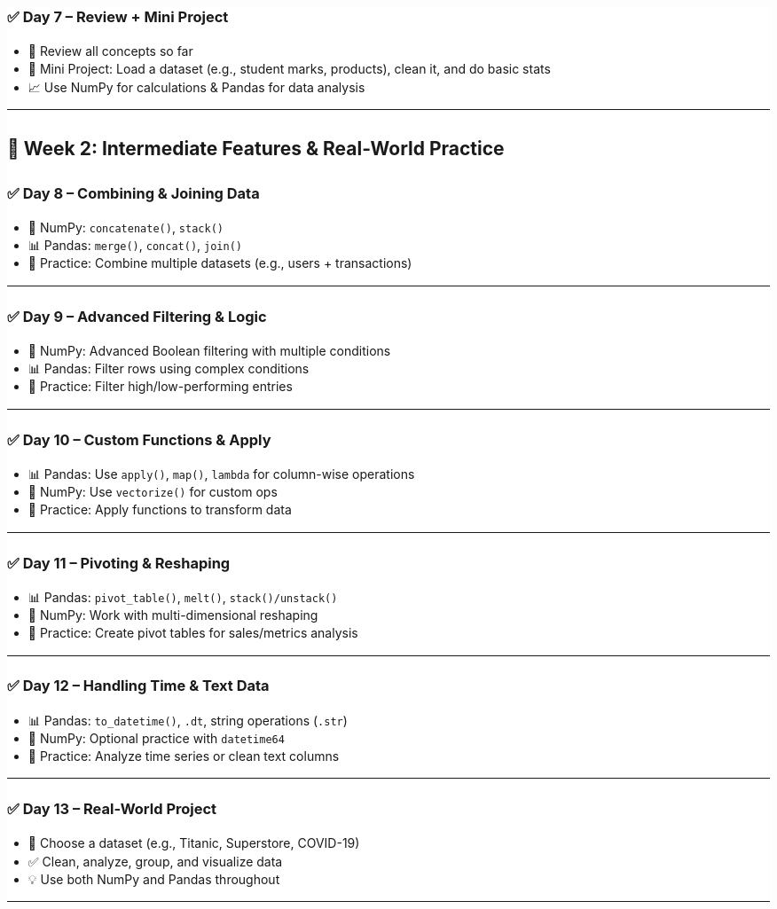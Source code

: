 ### ✅ Day 7 – Review + Mini Project
- 🔁 Review all concepts so far
- 🧪 Mini Project: Load a dataset (e.g., student marks, products), clean it, and do basic stats
- 📈 Use NumPy for calculations & Pandas for data analysis

---

## 📅 Week 2: Intermediate Features & Real-World Practice

### ✅ Day 8 – Combining & Joining Data
- 🧮 NumPy: `concatenate()`, `stack()`
- 📊 Pandas: `merge()`, `concat()`, `join()`
- 📝 Practice: Combine multiple datasets (e.g., users + transactions)

---

### ✅ Day 9 – Advanced Filtering & Logic
- 🧮 NumPy: Advanced Boolean filtering with multiple conditions
- 📊 Pandas: Filter rows using complex conditions
- 📝 Practice: Filter high/low-performing entries

---

### ✅ Day 10 – Custom Functions & Apply
- 📊 Pandas: Use `apply()`, `map()`, `lambda` for column-wise operations
- 🧮 NumPy: Use `vectorize()` for custom ops
- 📝 Practice: Apply functions to transform data

---

### ✅ Day 11 – Pivoting & Reshaping
- 📊 Pandas: `pivot_table()`, `melt()`, `stack()/unstack()`
- 🧮 NumPy: Work with multi-dimensional reshaping
- 📝 Practice: Create pivot tables for sales/metrics analysis

---

### ✅ Day 12 – Handling Time & Text Data
- 📊 Pandas: `to_datetime()`, `.dt`, string operations (`.str`)
- 🧮 NumPy: Optional practice with `datetime64`
- 📝 Practice: Analyze time series or clean text columns

---

### ✅ Day 13 – Real-World Project
- 🎯 Choose a dataset (e.g., Titanic, Superstore, COVID-19)
- ✅ Clean, analyze, group, and visualize data
- 💡 Use both NumPy and Pandas throughout

---
